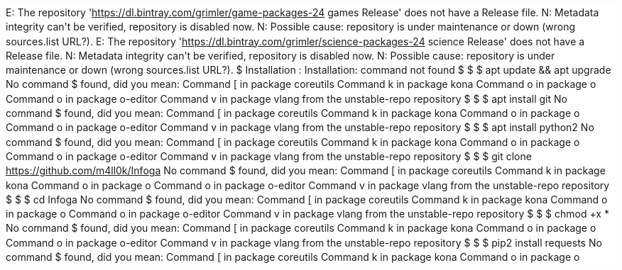E: The repository 'https://dl.bintray.com/grimler/game-packages-24 games Release' does not have a Release file.
N: Metadata integrity can't be verified, repository is disabled now.
N: Possible cause: repository is under maintenance or down (wrong sources.list URL?).
E: The repository 'https://dl.bintray.com/grimler/science-packages-24 science Release' does not have a Release file.
N: Metadata integrity can't be verified, repository is disabled now.
N: Possible cause: repository is under maintenance or down (wrong sources.list URL?).
$ Installation :
Installation: command not found
$
$ $ apt update && apt upgrade
No command $ found, did you mean:
Command [ in package coreutils
Command k in package kona
Command o in package o
Command o in package o-editor
Command v in package vlang from the unstable-repo repository
$
$ $ apt install git 
No command $ found, did you mean:
Command [ in package coreutils
Command k in package kona
Command o in package o
Command o in package o-editor
Command v in package vlang from the unstable-repo repository
$
$ $ apt install python2
No command $ found, did you mean:
Command [ in package coreutils
Command k in package kona
Command o in package o
Command o in package o-editor
Command v in package vlang from the unstable-repo repository
$
$ $ git clone https://github.com/m4ll0k/Infoga
No command $ found, did you mean:
Command [ in package coreutils
Command k in package kona
Command o in package o
Command o in package o-editor
Command v in package vlang from the unstable-repo repository
$
$ $ cd Infoga
No command $ found, did you mean:
Command [ in package coreutils
Command k in package kona
Command o in package o
Command o in package o-editor
Command v in package vlang from the unstable-repo repository
$
$ $ chmod +x *
No command $ found, did you mean:
Command [ in package coreutils
Command k in package kona
Command o in package o
Command o in package o-editor
Command v in package vlang from the unstable-repo repository
$
$ $ pip2 install requests
No command $ found, did you mean:
Command [ in package coreutils
Command k in package kona
Command o in package o
